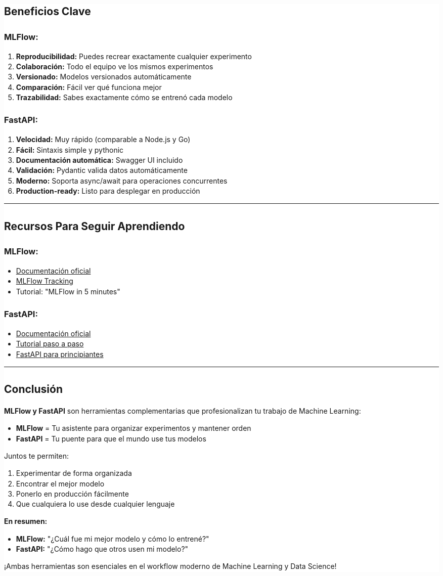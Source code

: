
## Beneficios Clave

### MLFlow:

1. **Reproducibilidad:** Puedes recrear exactamente cualquier experimento
2. **Colaboración:** Todo el equipo ve los mismos experimentos
3. **Versionado:** Modelos versionados automáticamente
4. **Comparación:** Fácil ver qué funciona mejor
5. **Trazabilidad:** Sabes exactamente cómo se entrenó cada modelo

### FastAPI:

1. **Velocidad:** Muy rápido (comparable a Node.js y Go)
2. **Fácil:** Sintaxis simple y pythonic
3. **Documentación automática:** Swagger UI incluido
4. **Validación:** Pydantic valida datos automáticamente
5. **Moderno:** Soporta async/await para operaciones concurrentes
6. **Production-ready:** Listo para desplegar en producción

---

## Recursos Para Seguir Aprendiendo

### MLFlow:
- [Documentación oficial](https://mlflow.org/docs/latest/index.html)
- [MLFlow Tracking](https://mlflow.org/docs/latest/tracking.html)
- Tutorial: "MLFlow in 5 minutes"

### FastAPI:
- [Documentación oficial](https://fastapi.tiangolo.com/)
- [Tutorial paso a paso](https://fastapi.tiangolo.com/tutorial/)
- [FastAPI para principiantes](https://realpython.com/fastapi-python-web-apis/)

---

## Conclusión

**MLFlow y FastAPI** son herramientas complementarias que profesionalizan tu trabajo de Machine Learning:

- **MLFlow** = Tu asistente para organizar experimentos y mantener orden
- **FastAPI** = Tu puente para que el mundo use tus modelos

Juntos te permiten:
1. Experimentar de forma organizada
2. Encontrar el mejor modelo
3. Ponerlo en producción fácilmente
4. Que cualquiera lo use desde cualquier lenguaje

**En resumen:**
- **MLFlow:** "¿Cuál fue mi mejor modelo y cómo lo entrené?"
- **FastAPI:** "¿Cómo hago que otros usen mi modelo?"

¡Ambas herramientas son esenciales en el workflow moderno de Machine Learning y Data Science!
